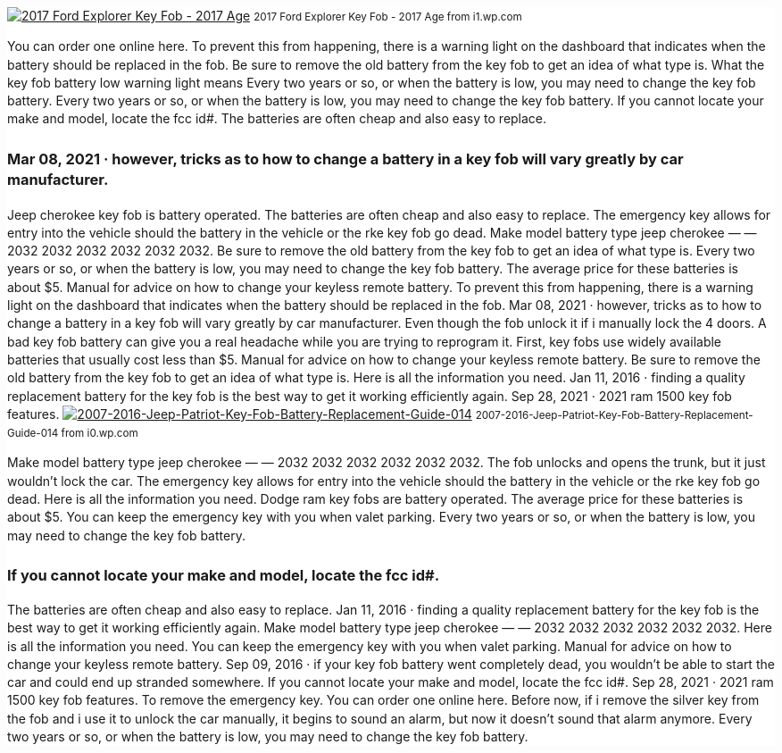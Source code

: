 [![2017 Ford Explorer Key Fob - 2017 Age](https://i1.wp.com/i.ytimg.com/vi/igYmjQM3T88/maxresdefault.jpg "2017 Ford Explorer Key Fob - 2017 Age")](https://i1.wp.com/i.ytimg.com/vi/igYmjQM3T88/maxresdefault.jpg)
<small>2017 Ford Explorer Key Fob - 2017 Age from i1.wp.com</small>

You can order one online here. To prevent this from happening, there is a warning light on the dashboard that indicates when the battery should be replaced in the fob. Be sure to remove the old battery from the key fob to get an idea of what type is. What the key fob battery low warning light means Every two years or so, or when the battery is low, you may need to change the key fob battery. Every two years or so, or when the battery is low, you may need to change the key fob battery. If you cannot locate your make and model, locate the fcc id#. The batteries are often cheap and also easy to replace.

### Mar 08, 2021 · however, tricks as to how to change a battery in a key fob will vary greatly by car manufacturer.
Jeep cherokee key fob is battery operated. The batteries are often cheap and also easy to replace. The emergency key allows for entry into the vehicle should the battery in the vehicle or the rke key fob go dead. Make model battery type jeep cherokee — — 2032 2032 2032 2032 2032 2032. Be sure to remove the old battery from the key fob to get an idea of what type is. Every two years or so, or when the battery is low, you may need to change the key fob battery. The average price for these batteries is about $5. Manual for advice on how to change your keyless remote battery. To prevent this from happening, there is a warning light on the dashboard that indicates when the battery should be replaced in the fob. Mar 08, 2021 · however, tricks as to how to change a battery in a key fob will vary greatly by car manufacturer. Even though the fob unlock it if i manually lock the 4 doors. A bad key fob battery can give you a real headache while you are trying to reprogram it. First, key fobs use widely available batteries that usually cost less than $5.
Manual for advice on how to change your keyless remote battery. Be sure to remove the old battery from the key fob to get an idea of what type is. Here is all the information you need. Jan 11, 2016 · finding a quality replacement battery for the key fob is the best way to get it working efficiently again. Sep 28, 2021 · 2021 ram 1500 key fob features.
[![2007-2016-Jeep-Patriot-Key-Fob-Battery-Replacement-Guide-014](https://i0.wp.com/www.paulstravelpictures.com/Jeep-Patriot-Key-Fob-Battery-Replacement-Guide/2007-2016-Jeep-Patriot-Key-Fob-Battery-Replacement-Guide-014.JPG "2007-2016-Jeep-Patriot-Key-Fob-Battery-Replacement-Guide-014")](https://i0.wp.com/www.paulstravelpictures.com/Jeep-Patriot-Key-Fob-Battery-Replacement-Guide/2007-2016-Jeep-Patriot-Key-Fob-Battery-Replacement-Guide-014.JPG)
<small>2007-2016-Jeep-Patriot-Key-Fob-Battery-Replacement-Guide-014 from i0.wp.com</small>

Make model battery type jeep cherokee — — 2032 2032 2032 2032 2032 2032. The fob unlocks and opens the trunk, but it just wouldn’t lock the car. The emergency key allows for entry into the vehicle should the battery in the vehicle or the rke key fob go dead. Here is all the information you need. Dodge ram key fobs are battery operated. The average price for these batteries is about $5. You can keep the emergency key with you when valet parking. Every two years or so, or when the battery is low, you may need to change the key fob battery.

### If you cannot locate your make and model, locate the fcc id#.
The batteries are often cheap and also easy to replace. Jan 11, 2016 · finding a quality replacement battery for the key fob is the best way to get it working efficiently again. Make model battery type jeep cherokee — — 2032 2032 2032 2032 2032 2032. Here is all the information you need. You can keep the emergency key with you when valet parking. Manual for advice on how to change your keyless remote battery. Sep 09, 2016 · if your key fob battery went completely dead, you wouldn’t be able to start the car and could end up stranded somewhere. If you cannot locate your make and model, locate the fcc id#. Sep 28, 2021 · 2021 ram 1500 key fob features. To remove the emergency key. You can order one online here. Before now, if i remove the silver key from the fob and i use it to unlock the car manually, it begins to sound an alarm, but now it doesn’t sound that alarm anymore. Every two years or so, or when the battery is low, you may need to change the key fob battery.

